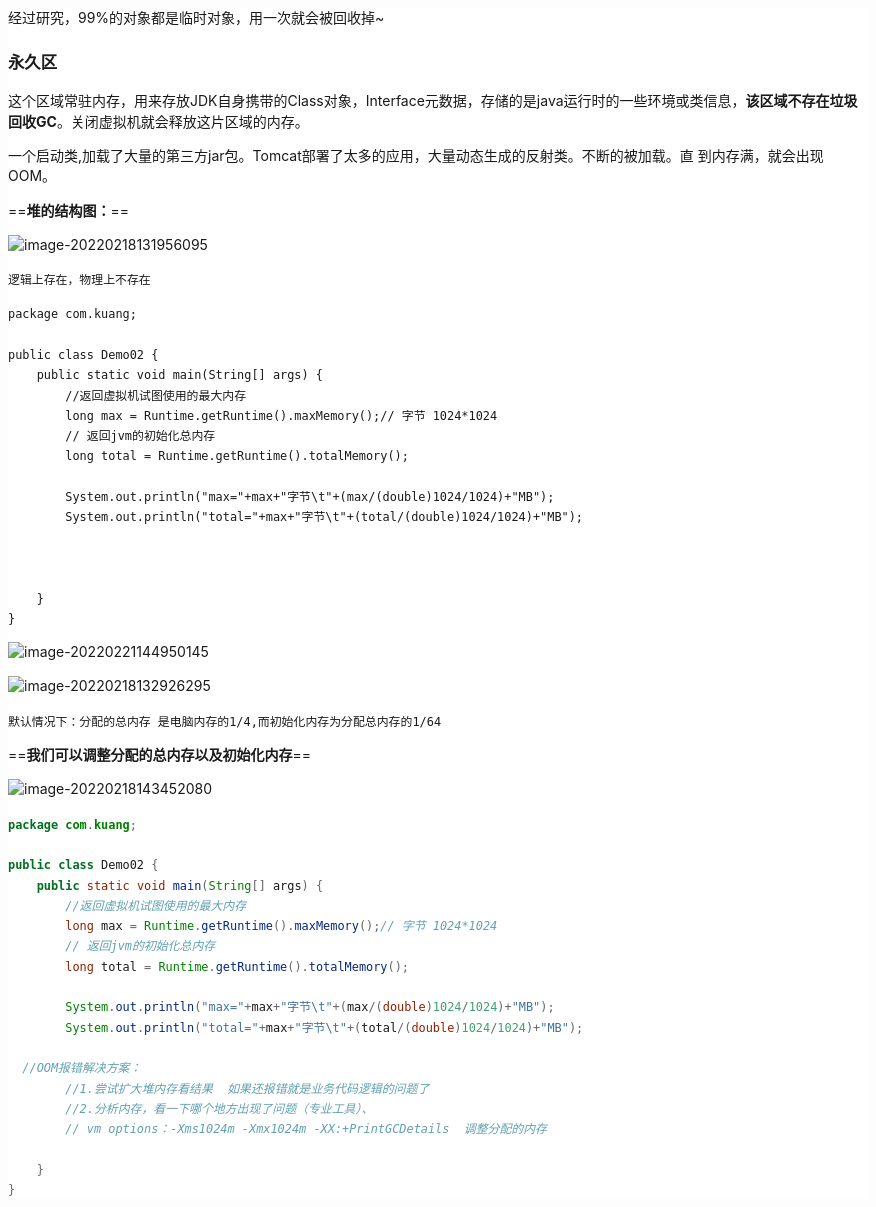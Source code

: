 经过研究，99%的对象都是临时对象，用一次就会被回收掉~



### 永久区

这个区域常驻内存，用来存放JDK自身携带的Class对象，Interface元数据，存储的是java运行时的一些环境或类信息，**该区域不存在垃圾回收GC**。关闭虚拟机就会释放这片区域的内存。

一个启动类,加载了大量的第三方jar包。Tomcat部署了太多的应用，大量动态生成的反射类。不断的被加载。直
到内存满，就会出现OOM。

==**堆的结构图：**==

![image-20220218131956095](C:\Users\19395\AppData\Roaming\Typora\typora-user-images\image-20220218131956095.png)

`逻辑上存在，物理上不存在`

```
package com.kuang;

public class Demo02 {
    public static void main(String[] args) {
        //返回虚拟机试图使用的最大内存
        long max = Runtime.getRuntime().maxMemory();// 字节 1024*1024
        // 返回jvm的初始化总内存
        long total = Runtime.getRuntime().totalMemory();

        System.out.println("max="+max+"字节\t"+(max/(double)1024/1024)+"MB");
        System.out.println("total="+max+"字节\t"+(total/(double)1024/1024)+"MB");



    }
}
```

![image-20220221144950145](C:\Users\19395\AppData\Roaming\Typora\typora-user-images\image-20220221144950145.png)

![image-20220218132926295](C:\Users\19395\AppData\Roaming\Typora\typora-user-images\image-20220218132926295.png)

`默认情况下：分配的总内存 是电脑内存的1/4,而初始化内存为分配总内存的1/64`



==**我们可以调整分配的总内存以及初始化内存**==

![image-20220218143452080](C:\Users\19395\AppData\Roaming\Typora\typora-user-images\image-20220218143452080.png)

```java
package com.kuang;

public class Demo02 {
    public static void main(String[] args) {
        //返回虚拟机试图使用的最大内存
        long max = Runtime.getRuntime().maxMemory();// 字节 1024*1024
        // 返回jvm的初始化总内存
        long total = Runtime.getRuntime().totalMemory();

        System.out.println("max="+max+"字节\t"+(max/(double)1024/1024)+"MB");
        System.out.println("total="+max+"字节\t"+(total/(double)1024/1024)+"MB");

  //OOM报错解决方案：
        //1.尝试扩大堆内存看结果  如果还报错就是业务代码逻辑的问题了
        //2.分析内存，看一下哪个地方出现了问题（专业工具）、
        // vm options：-Xms1024m -Xmx1024m -XX:+PrintGCDetails  调整分配的内存

    }
}
```